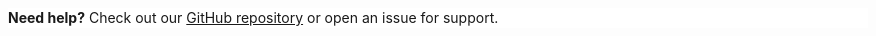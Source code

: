**Need help?** Check out our [GitHub repository](https://github.com/your-org/muzzle) or open an issue for support.
